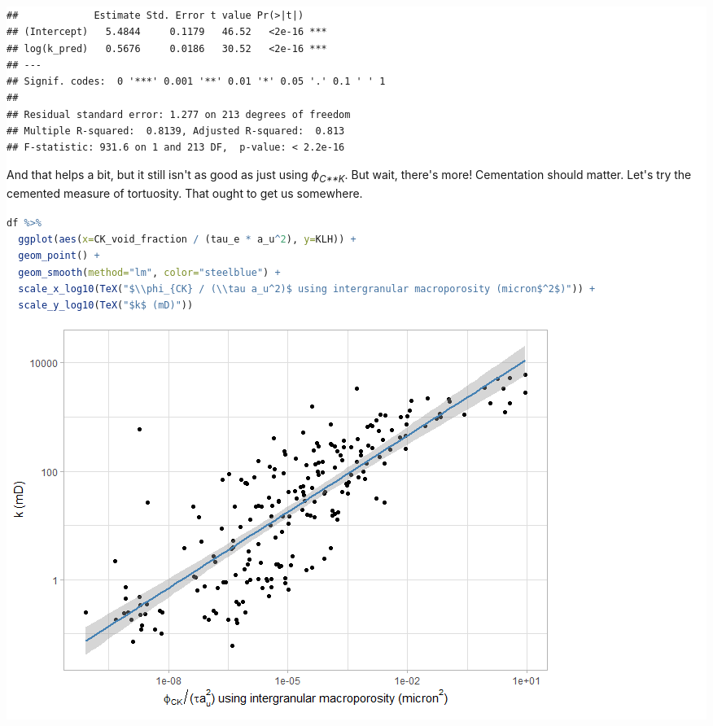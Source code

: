     ##             Estimate Std. Error t value Pr(>|t|)    
    ## (Intercept)   5.4844     0.1179   46.52   <2e-16 ***
    ## log(k_pred)   0.5676     0.0186   30.52   <2e-16 ***
    ## ---
    ## Signif. codes:  0 '***' 0.001 '**' 0.01 '*' 0.05 '.' 0.1 ' ' 1
    ## 
    ## Residual standard error: 1.277 on 213 degrees of freedom
    ## Multiple R-squared:  0.8139, Adjusted R-squared:  0.813 
    ## F-statistic: 931.6 on 1 and 213 DF,  p-value: < 2.2e-16

And that helps a bit, but it still isn't as good as just using *ϕ*<sub>*C**K*</sub>. But wait, there's more! Cementation should matter. Let's try the cemented measure of tortuosity. That ought to get us somewhere.

``` r
df %>%
  ggplot(aes(x=CK_void_fraction / (tau_e * a_u^2), y=KLH)) +
  geom_point() +
  geom_smooth(method="lm", color="steelblue") +
  scale_x_log10(TeX("$\\phi_{CK} / (\\tau a_u^2)$ using intergranular macroporosity (micron$^2$)")) +
  scale_y_log10(TeX("$k$ (mD)"))
```

![](garn-panda_files/figure-markdown_github/cemented-1.png)
